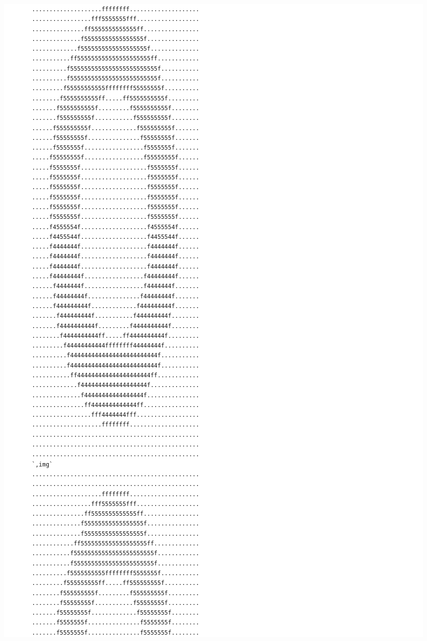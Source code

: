             ....................ffffffff....................
            .................fff5555555fff..................
            ...............ff5555555555555ff................
            ..............f55555555555555555f...............
            .............f5555555555555555555f..............
            ...........ff555555555555555555555ff............
            ..........f5555555555555555555555555f...........
            ..........f5555555555555555555555555f...........
            .........f55555555555ffffffff55555555f..........
            ........f5555555555ff.....ff5555555555f.........
            .......f5555555555f.........f5555555555f........
            .......f555555555f...........f555555555f........
            ......f555555555f.............f555555555f.......
            ......f55555555f...............f55555555f.......
            ......f5555555f.................f5555555f.......
            .....f55555555f.................f55555555f......
            .....f5555555f...................f5555555f......
            .....f5555555f...................f5555555f......
            .....f5555555f...................f5555555f......
            .....f5555555f...................f5555555f......
            .....f5555555f...................f5555555f......
            .....f5555555f...................f5555555f......
            .....f4555554f...................f4555554f......
            .....f4455544f...................f4455544f......
            .....f4444444f...................f4444444f......
            .....f4444444f...................f4444444f......
            .....f4444444f...................f4444444f......
            .....f44444444f.................f44444444f......
            ......f4444444f.................f4444444f.......
            ......f44444444f...............f44444444f.......
            ......f444444444f.............f444444444f.......
            .......f444444444f...........f444444444f........
            .......f4444444444f.........f4444444444f........
            ........f4444444444ff.....ff4444444444f.........
            .........f44444444444ffffffff44444444f..........
            ..........f4444444444444444444444444f...........
            ..........f4444444444444444444444444f...........
            ...........ff444444444444444444444ff............
            .............f4444444444444444444f..............
            ..............f44444444444444444f...............
            ...............ff4444444444444ff................
            .................fff4444444fff..................
            ....................ffffffff....................
            ................................................
            ................................................
            ................................................
            `,img`
            ................................................
            ................................................
            ....................ffffffff....................
            .................fff5555555fff..................
            ...............ff5555555555555ff................
            ..............f55555555555555555f...............
            ..............f55555555555555555f...............
            ............ff5555555555555555555ff.............
            ...........f55555555555555555555555f............
            ...........f55555555555555555555555f............
            ..........f5555555555ffffffff5555555f...........
            .........f555555555ff.....ff555555555f..........
            ........f555555555f.........f555555555f.........
            ........f55555555f...........f55555555f.........
            .......f55555555f.............f55555555f........
            .......f5555555f...............f5555555f........
            .......f5555555f...............f5555555f........